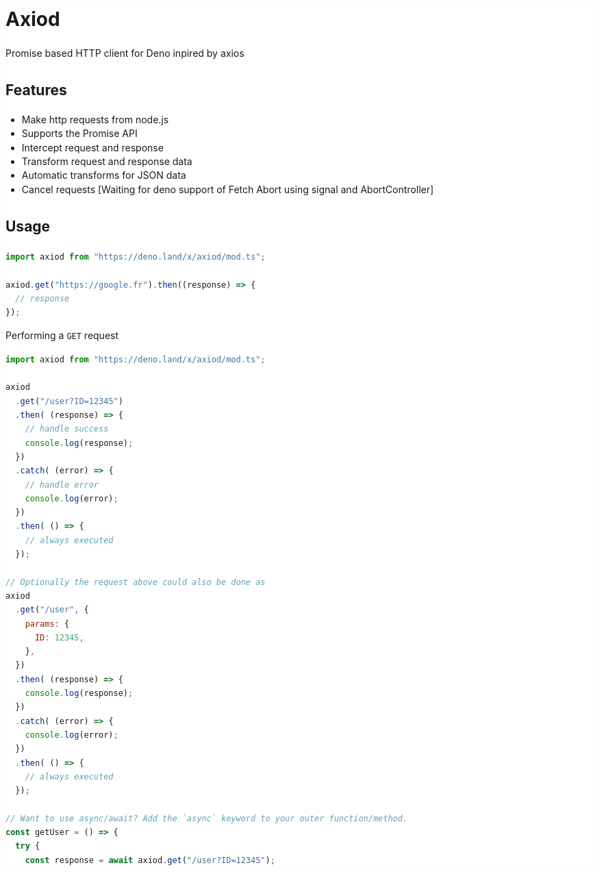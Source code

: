 # Axiod

Promise based HTTP client for Deno inpired by axios

## Features

- Make http requests from node.js
- Supports the Promise API
- Intercept request and response
- Transform request and response data
- Automatic transforms for JSON data
- Cancel requests [Waiting for deno support of Fetch Abort using signal and AbortController]

## Usage

```javascript
import axiod from "https://deno.land/x/axiod/mod.ts";

axiod.get("https://google.fr").then((response) => {
  // response
});
```

Performing a `GET` request

```javascript
import axiod from "https://deno.land/x/axiod/mod.ts";

axiod
  .get("/user?ID=12345")
  .then( (response) => {
    // handle success
    console.log(response);
  })
  .catch( (error) => {
    // handle error
    console.log(error);
  })
  .then( () => {
    // always executed
  });

// Optionally the request above could also be done as
axiod
  .get("/user", {
    params: {
      ID: 12345,
    },
  })
  .then( (response) => {
    console.log(response);
  })
  .catch( (error) => {
    console.log(error);
  })
  .then( () => {
    // always executed
  });

// Want to use async/await? Add the `async` keyword to your outer function/method.
const getUser = () => {
  try {
    const response = await axiod.get("/user?ID=12345");
```